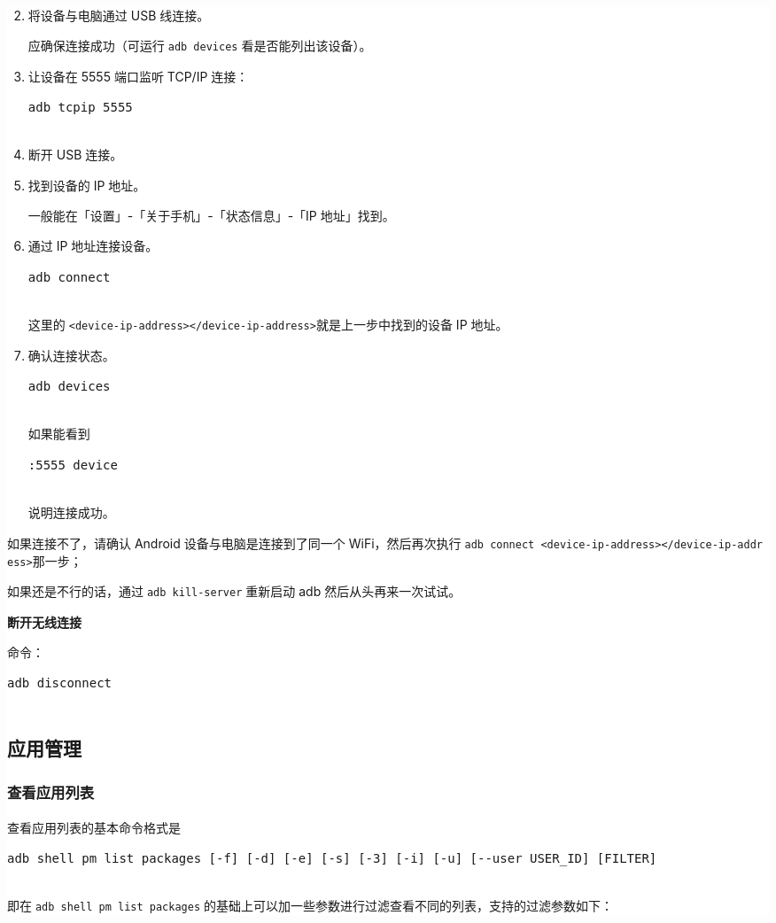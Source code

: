 2.  将设备与电脑通过 USB 线连接。

    应确保连接成功（可运行 `adb devices` 看是否能列出该设备）。

3.  让设备在 5555 端口监听 TCP/IP 连接：

    <pre>adb tcpip 5555

    </pre>

4.  断开 USB 连接。

5.  找到设备的 IP 地址。

    一般能在「设置」-「关于手机」-「状态信息」-「IP 地址」找到。

6.  通过 IP 地址连接设备。

    <pre>adb connect 

    </pre>

    这里的 `<device-ip-address></device-ip-address>`就是上一步中找到的设备 IP 地址。

7.  确认连接状态。

    <pre>adb devices

    </pre>

    如果能看到

    <pre>:5555 device

    </pre>

    说明连接成功。

如果连接不了，请确认 Android 设备与电脑是连接到了同一个 WiFi，然后再次执行 `adb connect <device-ip-address></device-ip-address>`那一步；

如果还是不行的话，通过 `adb kill-server` 重新启动 adb 然后从头再来一次试试。

**断开无线连接**

命令：

<pre>adb disconnect 

</pre>

## 应用管理

### 查看应用列表

查看应用列表的基本命令格式是

<pre>adb shell pm list packages [-f] [-d] [-e] [-s] [-3] [-i] [-u] [--user USER_ID] [FILTER]

</pre>

即在 `adb shell pm list packages` 的基础上可以加一些参数进行过滤查看不同的列表，支持的过滤参数如下：
